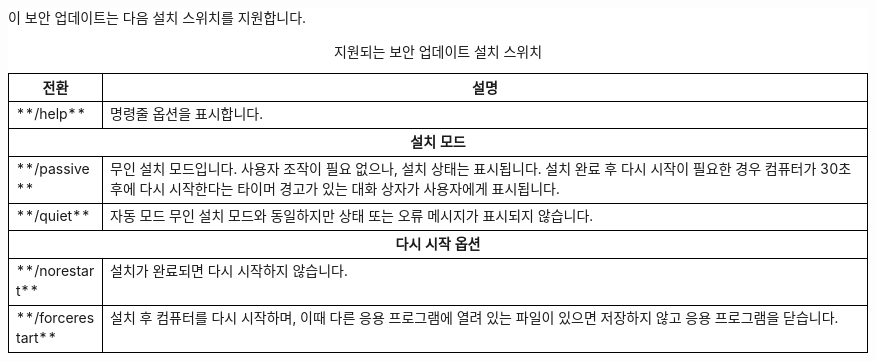 이 보안 업데이트는 다음 설치 스위치를 지원합니다.

<table class="dataTable">
<caption>
지원되는 보안 업데이트 설치 스위치
</caption>
<tr class="thead">
<th style="border:1px solid black;" >
전환
</th>
<th style="border:1px solid black;" >
설명
</th>
</tr>
<tr>
<td style="border:1px solid black;">
**/help**
</td>
<td style="border:1px solid black;">
명령줄 옵션을 표시합니다.
</td>
</tr>
<tr>
<th style="border:1px solid black;" colspan="2">
설치 모드
</th>
</tr>
<tr class="alternateRow">
<td style="border:1px solid black;">
**/passive**
</td>
<td style="border:1px solid black;">
무인 설치 모드입니다. 사용자 조작이 필요 없으나, 설치 상태는 표시됩니다. 설치 완료 후 다시 시작이 필요한 경우 컴퓨터가 30초 후에 다시 시작한다는 타이머 경고가 있는 대화 상자가 사용자에게 표시됩니다.
</td>
</tr>
<tr>
<td style="border:1px solid black;">
**/quiet**
</td>
<td style="border:1px solid black;">
자동 모드 무인 설치 모드와 동일하지만 상태 또는 오류 메시지가 표시되지 않습니다.
</td>
</tr>
<tr>
<th style="border:1px solid black;" colspan="2">
다시 시작 옵션
</th>
</tr>
<tr class="alternateRow">
<td style="border:1px solid black;">
**/norestart**
</td>
<td style="border:1px solid black;">
설치가 완료되면 다시 시작하지 않습니다.
</td>
</tr>
<tr>
<td style="border:1px solid black;">
**/forcerestart**
</td>
<td style="border:1px solid black;">
설치 후 컴퓨터를 다시 시작하며, 이때 다른 응용 프로그램에 열려 있는 파일이 있으면 저장하지 않고 응용 프로그램을 닫습니다.
</td>